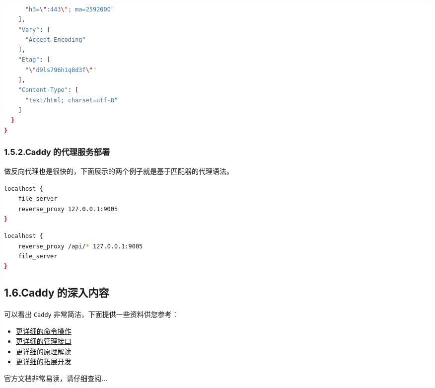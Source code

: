 ```bash
      "h3=\":443\"; ma=2592000"
    ],
    "Vary": [
      "Accept-Encoding"
    ],
    "Etag": [
      "\"d9ls796hiq8d3f\""
    ],
    "Content-Type": [
      "text/html; charset=utf-8"
    ]
  }
}

```

### 1.5.2.Caddy 的代理服务部署

做反向代理也是很快的，下面展示的两个例子就是基于匹配器的代理语法。

```bash
localhost {
    file_server
    reverse_proxy 127.0.0.1:9005
}
```

```bash
localhost {
    reverse_proxy /api/* 127.0.0.1:9005
    file_server
}
```

## 1.6.Caddy 的深入内容

可以看出 `Caddy` 非常简洁，下面提供一些资料供您参考：

-   [更详细的命令操作](https://caddyserver.com/docs/command-line)
-   [更详细的管理接口](https://caddyserver.com/docs/api)
-   [更详细的原理解读](https://caddyserver.com/docs/architecture)
-   [更详细的拓展开发](https://caddyserver.com/docs/extending-caddy)

官方文档非常易读，请仔细查阅...



